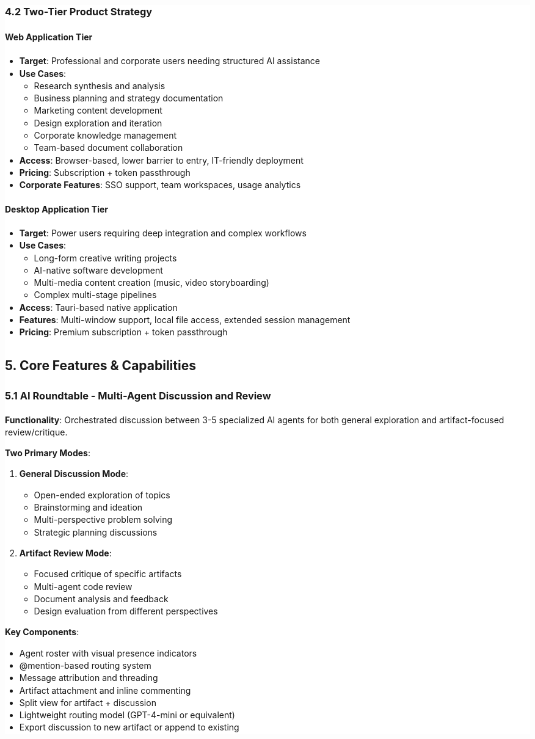 ### 4.2 Two-Tier Product Strategy

#### Web Application Tier
- **Target**: Professional and corporate users needing structured AI assistance
- **Use Cases**: 
  - Research synthesis and analysis
  - Business planning and strategy documentation
  - Marketing content development
  - Design exploration and iteration
  - Corporate knowledge management
  - Team-based document collaboration
- **Access**: Browser-based, lower barrier to entry, IT-friendly deployment
- **Pricing**: Subscription + token passthrough
- **Corporate Features**: SSO support, team workspaces, usage analytics

#### Desktop Application Tier
- **Target**: Power users requiring deep integration and complex workflows
- **Use Cases**:
  - Long-form creative writing projects
  - AI-native software development
  - Multi-media content creation (music, video storyboarding)
  - Complex multi-stage pipelines
- **Access**: Tauri-based native application
- **Features**: Multi-window support, local file access, extended session management
- **Pricing**: Premium subscription + token passthrough

## 5. Core Features & Capabilities

### 5.1 AI Roundtable - Multi-Agent Discussion and Review

**Functionality**: Orchestrated discussion between 3-5 specialized AI agents for both general exploration and artifact-focused review/critique.

**Two Primary Modes**:

1. **General Discussion Mode**: 
   - Open-ended exploration of topics
   - Brainstorming and ideation
   - Multi-perspective problem solving
   - Strategic planning discussions

2. **Artifact Review Mode**:
   - Focused critique of specific artifacts
   - Multi-agent code review
   - Document analysis and feedback
   - Design evaluation from different perspectives

**Key Components**:
- Agent roster with visual presence indicators
- @mention-based routing system
- Message attribution and threading
- Artifact attachment and inline commenting
- Split view for artifact + discussion
- Lightweight routing model (GPT-4-mini or equivalent)
- Export discussion to new artifact or append to existing
